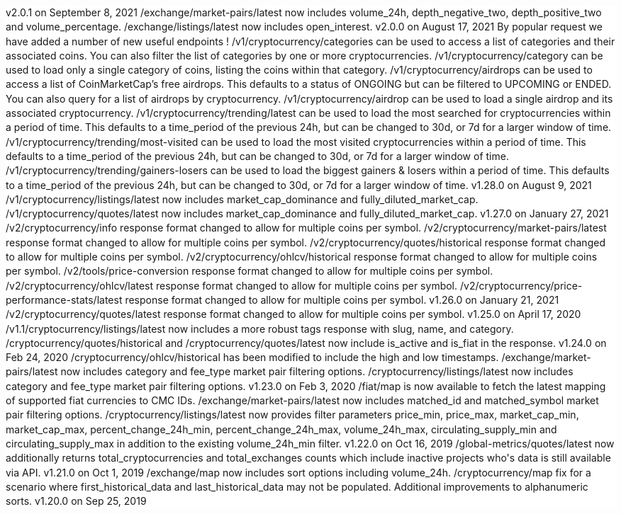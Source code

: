 v2.0.1 on September 8, 2021
/exchange/market-pairs/latest now includes volume_24h, depth_negative_two, depth_positive_two and volume_percentage.
/exchange/listings/latest now includes open_interest.
v2.0.0 on August 17, 2021
By popular request we have added a number of new useful endpoints !
/v1/cryptocurrency/categories can be used to access a list of categories and their associated coins. You can also filter the list of categories by one or more cryptocurrencies.
/v1/cryptocurrency/category can be used to load only a single category of coins, listing the coins within that category.
/v1/cryptocurrency/airdrops can be used to access a list of CoinMarketCap’s free airdrops. This defaults to a status of ONGOING but can be filtered to UPCOMING or ENDED. You can also query for a list of airdrops by cryptocurrency.
/v1/cryptocurrency/airdrop can be used to load a single airdrop and its associated cryptocurrency.
/v1/cryptocurrency/trending/latest can be used to load the most searched for cryptocurrencies within a period of time. This defaults to a time_period of the previous 24h, but can be changed to 30d, or 7d for a larger window of time.
/v1/cryptocurrency/trending/most-visited can be used to load the most visited cryptocurrencies within a period of time. This defaults to a time_period of the previous 24h, but can be changed to 30d, or 7d for a larger window of time.
/v1/cryptocurrency/trending/gainers-losers can be used to load the biggest gainers & losers within a period of time. This defaults to a time_period of the previous 24h, but can be changed to 30d, or 7d for a larger window of time.
v1.28.0 on August 9, 2021
/v1/cryptocurrency/listings/latest now includes market_cap_dominance and fully_diluted_market_cap.
/v1/cryptocurrency/quotes/latest now includes market_cap_dominance and fully_diluted_market_cap.
v1.27.0 on January 27, 2021
/v2/cryptocurrency/info response format changed to allow for multiple coins per symbol.
/v2/cryptocurrency/market-pairs/latest response format changed to allow for multiple coins per symbol.
/v2/cryptocurrency/quotes/historical response format changed to allow for multiple coins per symbol.
/v2/cryptocurrency/ohlcv/historical response format changed to allow for multiple coins per symbol.
/v2/tools/price-conversion response format changed to allow for multiple coins per symbol.
/v2/cryptocurrency/ohlcv/latest response format changed to allow for multiple coins per symbol.
/v2/cryptocurrency/price-performance-stats/latest response format changed to allow for multiple coins per symbol.
v1.26.0 on January 21, 2021
/v2/cryptocurrency/quotes/latest response format changed to allow for multiple coins per symbol.
v1.25.0 on April 17, 2020
/v1.1/cryptocurrency/listings/latest now includes a more robust tags response with slug, name, and category.
/cryptocurrency/quotes/historical and /cryptocurrency/quotes/latest now include is_active and is_fiat in the response.
v1.24.0 on Feb 24, 2020
/cryptocurrency/ohlcv/historical has been modified to include the high and low timestamps.
/exchange/market-pairs/latest now includes category and fee_type market pair filtering options.
/cryptocurrency/listings/latest now includes category and fee_type market pair filtering options.
v1.23.0 on Feb 3, 2020
/fiat/map is now available to fetch the latest mapping of supported fiat currencies to CMC IDs.
/exchange/market-pairs/latest now includes matched_id and matched_symbol market pair filtering options.
/cryptocurrency/listings/latest now provides filter parameters price_min, price_max, market_cap_min, market_cap_max, percent_change_24h_min, percent_change_24h_max, volume_24h_max, circulating_supply_min and circulating_supply_max in addition to the existing volume_24h_min filter.
v1.22.0 on Oct 16, 2019
/global-metrics/quotes/latest now additionally returns total_cryptocurrencies and total_exchanges counts which include inactive projects who's data is still available via API.
v1.21.0 on Oct 1, 2019
/exchange/map now includes sort options including volume_24h.
/cryptocurrency/map fix for a scenario where first_historical_data and last_historical_data may not be populated.
Additional improvements to alphanumeric sorts.
v1.20.0 on Sep 25, 2019